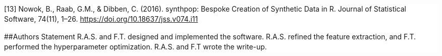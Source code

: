 [13] Nowok, B., Raab, G.M., & Dibben, C. (2016). synthpop: Bespoke Creation of Synthetic Data in R. Journal of Statistical Software, 74(11), 1–26. https://doi.org/10.18637/jss.v074.i11


##Authors Statement
R.A.S. and F.T. designed and implemented the software. R.A.S. refined the feature extraction, and F.T. performed the hyperparameter optimization. R.A.S. and F.T wrote the write-up. 